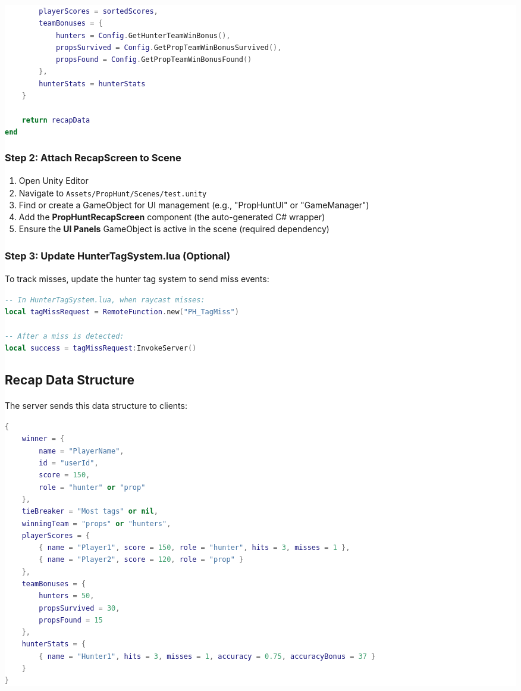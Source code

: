 ```lua
        playerScores = sortedScores,
        teamBonuses = {
            hunters = Config.GetHunterTeamWinBonus(),
            propsSurvived = Config.GetPropTeamWinBonusSurvived(),
            propsFound = Config.GetPropTeamWinBonusFound()
        },
        hunterStats = hunterStats
    }

    return recapData
end
```

### Step 2: Attach RecapScreen to Scene

1. Open Unity Editor
2. Navigate to `Assets/PropHunt/Scenes/test.unity`
3. Find or create a GameObject for UI management (e.g., "PropHuntUI" or "GameManager")
4. Add the **PropHuntRecapScreen** component (the auto-generated C# wrapper)
5. Ensure the **UI Panels** GameObject is active in the scene (required dependency)

### Step 3: Update HunterTagSystem.lua (Optional)

To track misses, update the hunter tag system to send miss events:

```lua
-- In HunterTagSystem.lua, when raycast misses:
local tagMissRequest = RemoteFunction.new("PH_TagMiss")

-- After a miss is detected:
local success = tagMissRequest:InvokeServer()
```

## Recap Data Structure

The server sends this data structure to clients:

```lua
{
    winner = {
        name = "PlayerName",
        id = "userId",
        score = 150,
        role = "hunter" or "prop"
    },
    tieBreaker = "Most tags" or nil,
    winningTeam = "props" or "hunters",
    playerScores = {
        { name = "Player1", score = 150, role = "hunter", hits = 3, misses = 1 },
        { name = "Player2", score = 120, role = "prop" }
    },
    teamBonuses = {
        hunters = 50,
        propsSurvived = 30,
        propsFound = 15
    },
    hunterStats = {
        { name = "Hunter1", hits = 3, misses = 1, accuracy = 0.75, accuracyBonus = 37 }
    }
}
```

